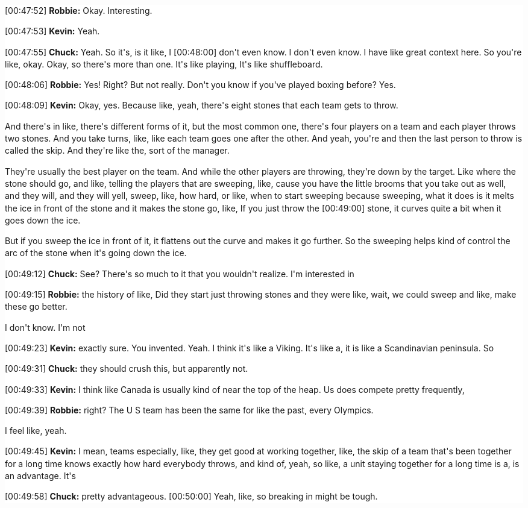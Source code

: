 [00:47:52] **Robbie:** Okay. Interesting.

[00:47:53] **Kevin:** Yeah.

[00:47:55] **Chuck:** Yeah. So it's, is it like, I [00:48:00] don't even know. I
don't even know. I have like great context here. So you're like, okay. Okay, so
there's more than one. It's like playing, It's like shuffleboard.

[00:48:06] **Robbie:** Yes! Right? But not really. Don't you know if you've
played boxing before? Yes.

[00:48:09] **Kevin:** Okay, yes. Because like, yeah, there's eight stones that
each team gets to throw.

And there's in like, there's different forms of it, but the most common one,
there's four players on a team and each player throws two stones. And you take
turns, like, like each team goes one after the other. And yeah, you're and then
the last person to throw is called the skip. And they're like the, sort of the
manager.

They're usually the best player on the team. And while the other players are
throwing, they're down by the target. Like where the stone should go, and like,
telling the players that are sweeping, like, cause you have the little brooms
that you take out as well, and they will, and they will yell, sweep, like, how
hard, or like, when to start sweeping because sweeping, what it does is it melts
the ice in front of the stone and it makes the stone go, like, If you just throw
the [00:49:00] stone, it curves quite a bit when it goes down the ice.

But if you sweep the ice in front of it, it flattens out the curve and makes it
go further. So the sweeping helps kind of control the arc of the stone when it's
going down the ice.

[00:49:12] **Chuck:** See? There's so much to it that you wouldn't realize. I'm
interested in

[00:49:15] **Robbie:** the history of like, Did they start just throwing stones
and they were like, wait, we could sweep and like, make these go better.

I don't know. I'm not

[00:49:23] **Kevin:** exactly sure. You invented. Yeah. I think it's like a
Viking. It's like a, it is like a Scandinavian peninsula. So

[00:49:31] **Chuck:** they should crush this, but apparently not.

[00:49:33] **Kevin:** I think like Canada is usually kind of near the top of the
heap. Us does compete pretty frequently,

[00:49:39] **Robbie:** right? The U S team has been the same for like the past,
every Olympics.

I feel like, yeah.

[00:49:45] **Kevin:** I mean, teams especially, like, they get good at working
together, like, the skip of a team that's been together for a long time knows
exactly how hard everybody throws, and kind of, yeah, so like, a unit staying
together for a long time is a, is an advantage. It's

[00:49:58] **Chuck:** pretty advantageous. [00:50:00] Yeah, like, so breaking in
might be tough.
